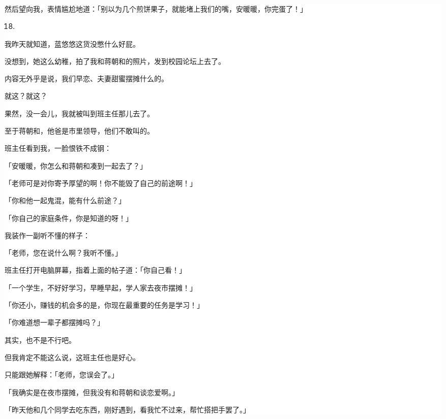 
然后望向我，表情尴尬地道：「别以为几个煎饼果子，就能堵上我们的嘴，安暖暖，你完蛋了！」


18.


我昨天就知道，蓝悠悠这货没憋什么好屁。


没想到，她这么幼稚，拍了我和蒋朝和的照片，发到校园论坛上去了。


内容无外乎是说，我们早恋、夫妻甜蜜摆摊什么的。


就这？就这？


果然，没一会儿，我就被叫到班主任那儿去了。


至于蒋朝和，他爸是市里领导，他们不敢叫的。


班主任看到我，一脸恨铁不成钢：


「安暖暖，你怎么和蒋朝和凑到一起去了？」


「老师可是对你寄予厚望的啊！你不能毁了自己的前途啊！」


「你和他一起鬼混，能有什么前途？」


「你自己的家庭条件，你是知道的呀！」


我装作一副听不懂的样子：


「老师，您在说什么啊？我听不懂。」


班主任打开电脑屏幕，指着上面的帖子道：「你自己看！」


「一个学生，不好好学习，早睡早起，学人家去夜市摆摊！」


「你还小，赚钱的机会多的是，你现在最重要的任务是学习！」


「你难道想一辈子都摆摊吗？」


其实，也不是不行吧。


但我肯定不能这么说，这班主任也是好心。


只能跟她解释：「老师，您误会了。」


「我确实是在夜市摆摊，但我没有和蒋朝和谈恋爱啊。」


「昨天他和几个同学去吃东西，刚好遇到，看我忙不过来，帮忙搭把手罢了。」

